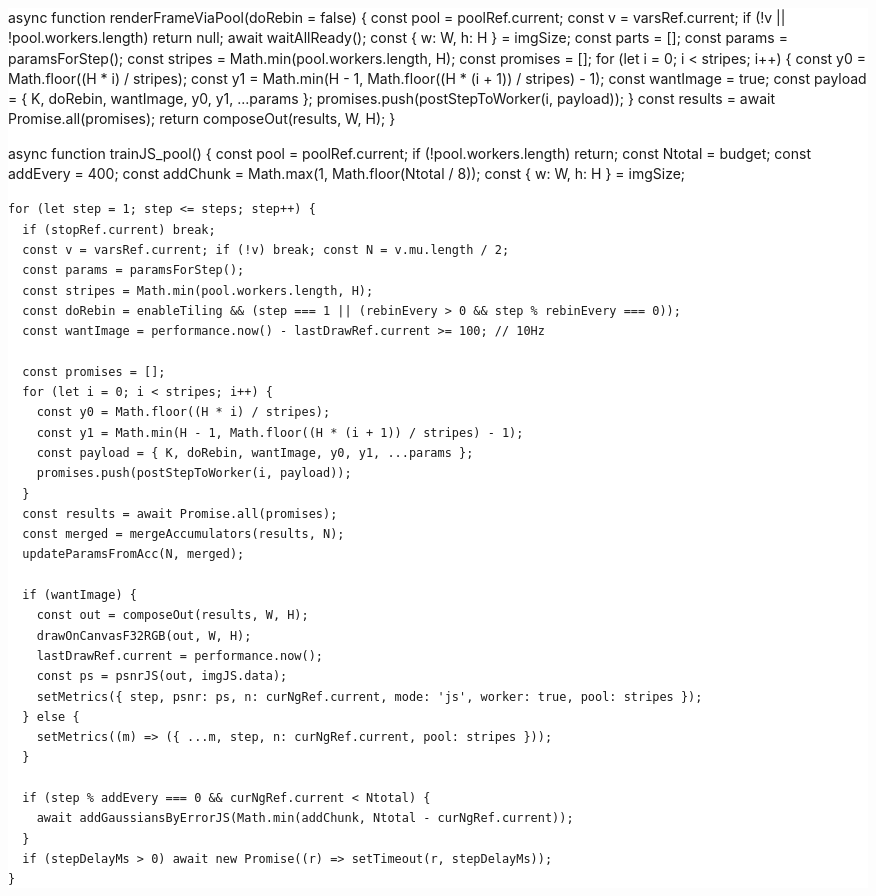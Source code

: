   async function renderFrameViaPool(doRebin = false) {
    const pool = poolRef.current; const v = varsRef.current; if (!v || !pool.workers.length) return null;
    await waitAllReady();
    const { w: W, h: H } = imgSize; const parts = [];
    const params = paramsForStep();
    const stripes = Math.min(pool.workers.length, H);
    const promises = [];
    for (let i = 0; i < stripes; i++) {
      const y0 = Math.floor((H * i) / stripes);
      const y1 = Math.min(H - 1, Math.floor((H * (i + 1)) / stripes) - 1);
      const wantImage = true; const payload = { K, doRebin, wantImage, y0, y1, ...params };
      promises.push(postStepToWorker(i, payload));
    }
    const results = await Promise.all(promises);
    return composeOut(results, W, H);
  }

  async function trainJS_pool() {
    const pool = poolRef.current; if (!pool.workers.length) return;
    const Ntotal = budget; const addEvery = 400; const addChunk = Math.max(1, Math.floor(Ntotal / 8));
    const { w: W, h: H } = imgSize;

    for (let step = 1; step <= steps; step++) {
      if (stopRef.current) break;
      const v = varsRef.current; if (!v) break; const N = v.mu.length / 2;
      const params = paramsForStep();
      const stripes = Math.min(pool.workers.length, H);
      const doRebin = enableTiling && (step === 1 || (rebinEvery > 0 && step % rebinEvery === 0));
      const wantImage = performance.now() - lastDrawRef.current >= 100; // 10Hz

      const promises = [];
      for (let i = 0; i < stripes; i++) {
        const y0 = Math.floor((H * i) / stripes);
        const y1 = Math.min(H - 1, Math.floor((H * (i + 1)) / stripes) - 1);
        const payload = { K, doRebin, wantImage, y0, y1, ...params };
        promises.push(postStepToWorker(i, payload));
      }
      const results = await Promise.all(promises);
      const merged = mergeAccumulators(results, N);
      updateParamsFromAcc(N, merged);

      if (wantImage) {
        const out = composeOut(results, W, H);
        drawOnCanvasF32RGB(out, W, H);
        lastDrawRef.current = performance.now();
        const ps = psnrJS(out, imgJS.data);
        setMetrics({ step, psnr: ps, n: curNgRef.current, mode: 'js', worker: true, pool: stripes });
      } else {
        setMetrics((m) => ({ ...m, step, n: curNgRef.current, pool: stripes }));
      }

      if (step % addEvery === 0 && curNgRef.current < Ntotal) {
        await addGaussiansByErrorJS(Math.min(addChunk, Ntotal - curNgRef.current));
      }
      if (stepDelayMs > 0) await new Promise((r) => setTimeout(r, stepDelayMs));
    }
